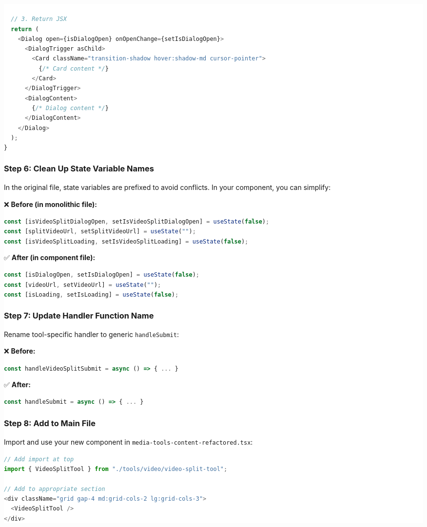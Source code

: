 ```typescript

  // 3. Return JSX
  return (
    <Dialog open={isDialogOpen} onOpenChange={setIsDialogOpen}>
      <DialogTrigger asChild>
        <Card className="transition-shadow hover:shadow-md cursor-pointer">
          {/* Card content */}
        </Card>
      </DialogTrigger>
      <DialogContent>
        {/* Dialog content */}
      </DialogContent>
    </Dialog>
  );
}
```

### Step 6: Clean Up State Variable Names

In the original file, state variables are prefixed to avoid conflicts. In your component, you can simplify:

❌ **Before (in monolithic file):**
```typescript
const [isVideoSplitDialogOpen, setIsVideoSplitDialogOpen] = useState(false);
const [splitVideoUrl, setSplitVideoUrl] = useState("");
const [isVideoSplitLoading, setIsVideoSplitLoading] = useState(false);
```

✅ **After (in component file):**
```typescript
const [isDialogOpen, setIsDialogOpen] = useState(false);
const [videoUrl, setVideoUrl] = useState("");
const [isLoading, setIsLoading] = useState(false);
```

### Step 7: Update Handler Function Name

Rename tool-specific handler to generic `handleSubmit`:

❌ **Before:**
```typescript
const handleVideoSplitSubmit = async () => { ... }
```

✅ **After:**
```typescript
const handleSubmit = async () => { ... }
```

### Step 8: Add to Main File

Import and use your new component in `media-tools-content-refactored.tsx`:

```typescript
// Add import at top
import { VideoSplitTool } from "./tools/video/video-split-tool";

// Add to appropriate section
<div className="grid gap-4 md:grid-cols-2 lg:grid-cols-3">
  <VideoSplitTool />
</div>
```
